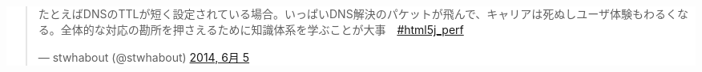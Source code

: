 <blockquote class="twitter-tweet" lang="ja"><p>たとえばDNSのTTLが短く設定されている場合。いっぱいDNS解決のパケットが飛んで、キャリアは死ぬしユーザ体験もわるくなる。全体的な対応の勘所を押さえるために知識体系を学ぶことが大事　<a href="https://twitter.com/search?q=%23html5j_perf&amp;src=hash">#html5j_perf</a></p>&mdash; stwhabout (@stwhabout) <a href="https://twitter.com/stwhabout/statuses/474523991848144896">2014, 6月 5</a></blockquote>
